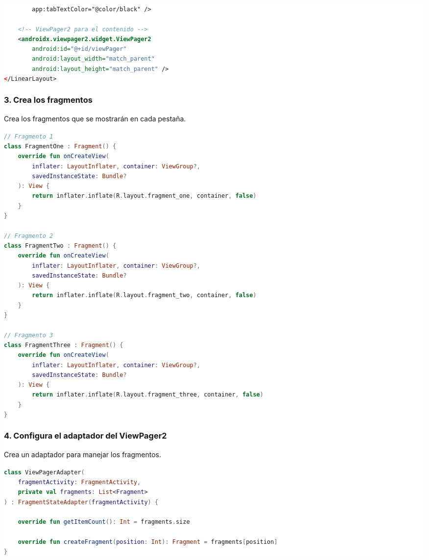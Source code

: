 ```xml
        app:tabTextColor="@color/black" />

    <!-- ViewPager2 para el contenido -->
    <androidx.viewpager2.widget.ViewPager2
        android:id="@+id/viewPager"
        android:layout_width="match_parent"
        android:layout_height="match_parent" />
</LinearLayout>
```

### 3. **Crea los fragmentos**
Crea los fragmentos que se mostrarán en cada pestaña.

```kotlin
// Fragmento 1
class FragmentOne : Fragment() {
    override fun onCreateView(
        inflater: LayoutInflater, container: ViewGroup?,
        savedInstanceState: Bundle?
    ): View {
        return inflater.inflate(R.layout.fragment_one, container, false)
    }
}

// Fragmento 2
class FragmentTwo : Fragment() {
    override fun onCreateView(
        inflater: LayoutInflater, container: ViewGroup?,
        savedInstanceState: Bundle?
    ): View {
        return inflater.inflate(R.layout.fragment_two, container, false)
    }
}

// Fragmento 3
class FragmentThree : Fragment() {
    override fun onCreateView(
        inflater: LayoutInflater, container: ViewGroup?,
        savedInstanceState: Bundle?
    ): View {
        return inflater.inflate(R.layout.fragment_three, container, false)
    }
}
```

### 4. **Configura el adaptador del ViewPager2**
Crea un adaptador para manejar los fragmentos.

```kotlin
class ViewPagerAdapter(
    fragmentActivity: FragmentActivity,
    private val fragments: List<Fragment>
) : FragmentStateAdapter(fragmentActivity) {

    override fun getItemCount(): Int = fragments.size

    override fun createFragment(position: Int): Fragment = fragments[position]
}
```
